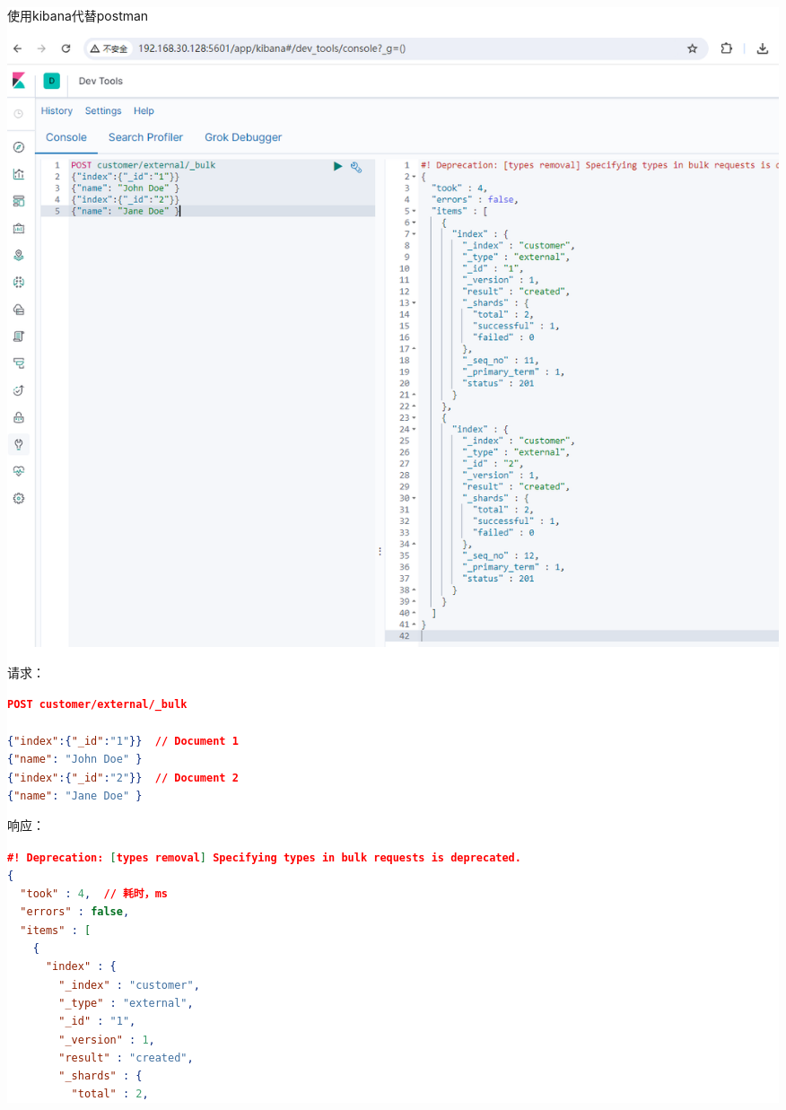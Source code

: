 使用kibana代替postman

![image-20240902001603678](assets/image-20240902001603678.png)

请求：

```json
POST customer/external/_bulk

{"index":{"_id":"1"}}  // Document 1
{"name": "John Doe" } 
{"index":{"_id":"2"}}  // Document 2
{"name": "Jane Doe" }
```

响应：

```json
#! Deprecation: [types removal] Specifying types in bulk requests is deprecated.
{
  "took" : 4,  // 耗时，ms
  "errors" : false,
  "items" : [
    {
      "index" : {
        "_index" : "customer",
        "_type" : "external",
        "_id" : "1",
        "_version" : 1,
        "result" : "created",
        "_shards" : {
          "total" : 2,
```